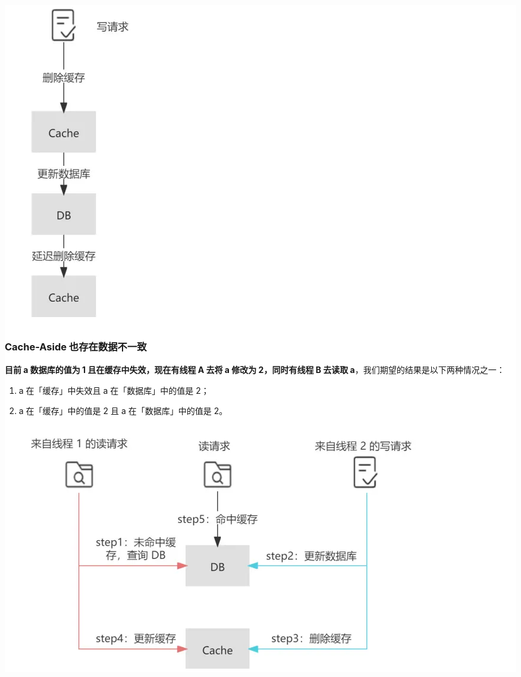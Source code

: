 ![image-20240802114742724](./../.vuepress/public/my-images/image-20240802114742724.png)



### Cache-Aside 也存在数据不一致

**目前 a 数据库的值为 1 且在缓存中失效，现在有线程 A 去将 a 修改为 2，同时有线程 B 去读取 a**，我们期望的结果是以下两种情况之一：

1. a 在「缓存」中失效且 a 在「数据库」中的值是 2；

2. a 在「缓存」中的值是 2 且 a 在「数据库」中的值是 2。

![image-20240802114826597](./../.vuepress/public/my-images/image-20240802114826597.png)
